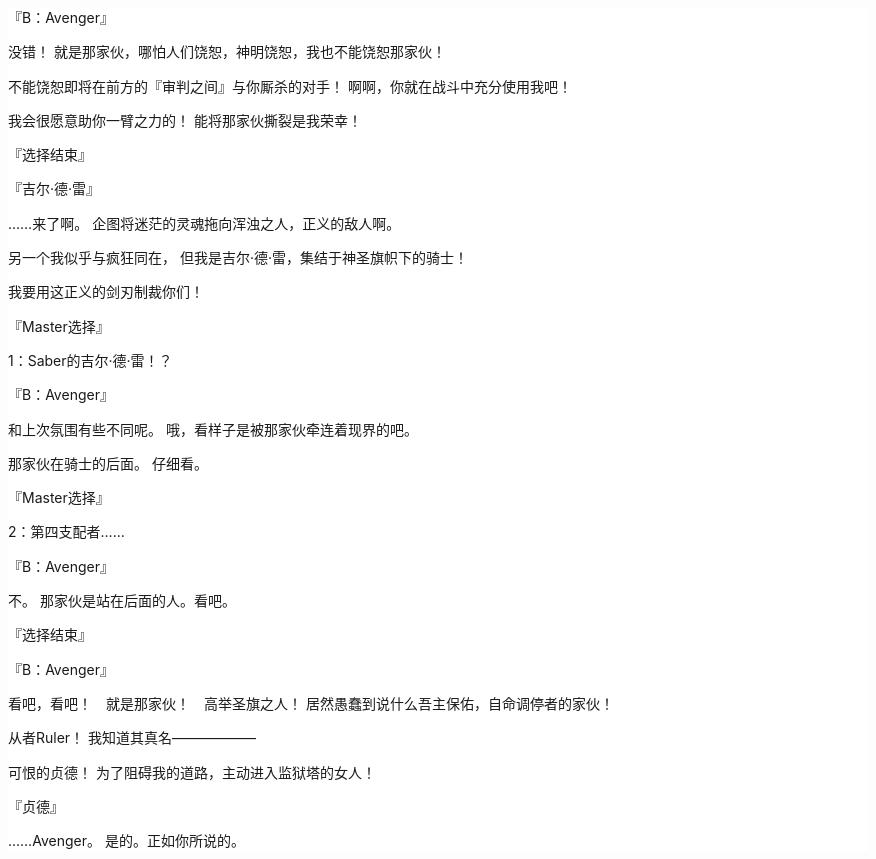 『B：Avenger』

没错！
就是那家伙，哪怕人们饶恕，神明饶恕，我也不能饶恕那家伙！

不能饶恕即将在前方的『审判之间』与你厮杀的对手！
啊啊，你就在战斗中充分使用我吧！

我会很愿意助你一臂之力的！
能将那家伙撕裂是我荣幸！

『选择结束』

『吉尔·德·雷』

……来了啊。
企图将迷茫的灵魂拖向浑浊之人，正义的敌人啊。

另一个我似乎与疯狂同在，
但我是吉尔·德·雷，集结于神圣旗帜下的骑士！

我要用这正义的剑刃制裁你们！

『Master选择』

1：Saber的吉尔·德·雷！？

『B：Avenger』

和上次氛围有些不同呢。
哦，看样子是被那家伙牵连着现界的吧。

那家伙在骑士的后面。
仔细看。

『Master选择』

2：第四支配者……

『B：Avenger』

不。
那家伙是站在后面的人。看吧。

『选择结束』

『B：Avenger』

看吧，看吧！　就是那家伙！　高举圣旗之人！
居然愚蠢到说什么吾主保佑，自命调停者的家伙！

从者Ruler！
我知道其真名——————

可恨的贞德！
为了阻碍我的道路，主动进入监狱塔的女人！

『贞德』

……Avenger。
是的。正如你所说的。
